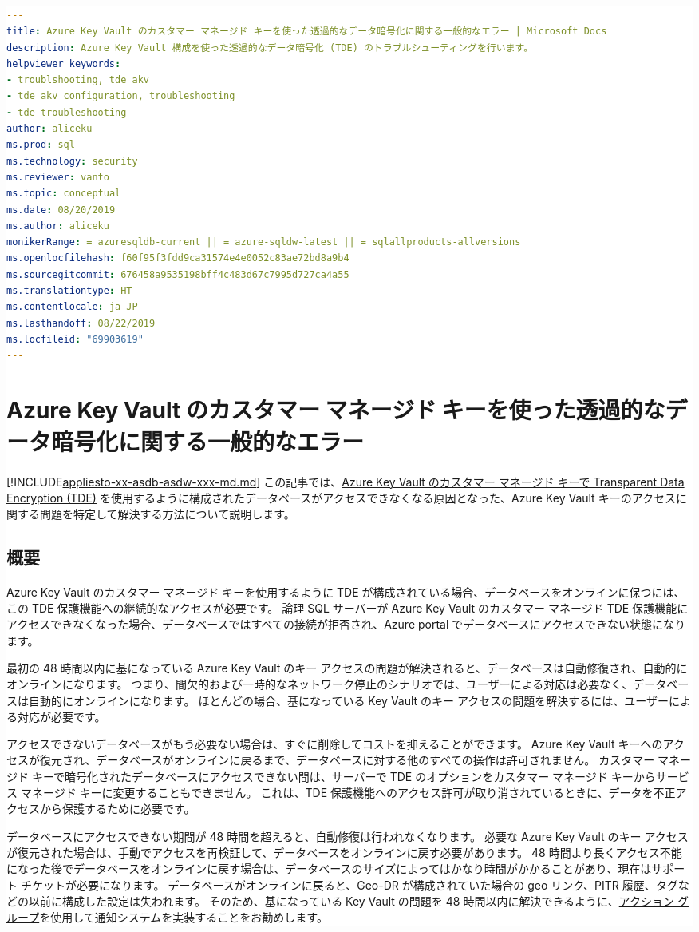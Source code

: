```yaml
---
title: Azure Key Vault のカスタマー マネージド キーを使った透過的なデータ暗号化に関する一般的なエラー | Microsoft Docs
description: Azure Key Vault 構成を使った透過的なデータ暗号化 (TDE) のトラブルシューティングを行います。
helpviewer_keywords:
- troublshooting, tde akv
- tde akv configuration, troubleshooting
- tde troubleshooting
author: aliceku
ms.prod: sql
ms.technology: security
ms.reviewer: vanto
ms.topic: conceptual
ms.date: 08/20/2019
ms.author: aliceku
monikerRange: = azuresqldb-current || = azure-sqldw-latest || = sqlallproducts-allversions
ms.openlocfilehash: f60f95f3fdd9ca31574e4e0052c83ae72bd8a9b4
ms.sourcegitcommit: 676458a9535198bff4c483d67c7995d727ca4a55
ms.translationtype: HT
ms.contentlocale: ja-JP
ms.lasthandoff: 08/22/2019
ms.locfileid: "69903619"
---
```

# <a name="common-errors-for-transparent-data-encryption-with-customer-managed-keys-in-azure-key-vault"></a>Azure Key Vault のカスタマー マネージド キーを使った透過的なデータ暗号化に関する一般的なエラー

[!INCLUDE[appliesto-xx-asdb-asdw-xxx-md.md](../../../includes/appliesto-xx-asdb-asdw-xxx-md.md)]
この記事では、[Azure Key Vault のカスタマー マネージド キーで Transparent Data Encryption (TDE)](https://docs.microsoft.com/en-us/azure/sql-database/transparent-data-encryption-byok-azure-sql) を使用するように構成されたデータベースがアクセスできなくなる原因となった、Azure Key Vault キーのアクセスに関する問題を特定して解決する方法について説明します。

## <a name="introduction"></a>概要
Azure Key Vault のカスタマー マネージド キーを使用するように TDE が構成されている場合、データベースをオンラインに保つには、この TDE 保護機能への継続的なアクセスが必要です。  論理 SQL サーバーが Azure Key Vault のカスタマー マネージド TDE 保護機能にアクセスできなくなった場合、データベースではすべての接続が拒否され、Azure portal でデータベースにアクセスできない状態になります。

最初の 48 時間以内に基になっている Azure Key Vault のキー アクセスの問題が解決されると、データベースは自動修復され、自動的にオンラインになります。  つまり、間欠的および一時的なネットワーク停止のシナリオでは、ユーザーによる対応は必要なく、データベースは自動的にオンラインになります。  ほとんどの場合、基になっている Key Vault のキー アクセスの問題を解決するには、ユーザーによる対応が必要です。 

アクセスできないデータベースがもう必要ない場合は、すぐに削除してコストを抑えることができます。  Azure Key Vault キーへのアクセスが復元され、データベースがオンラインに戻るまで、データベースに対する他のすべての操作は許可されません。   カスタマー マネージド キーで暗号化されたデータベースにアクセスできない間は、サーバーで TDE のオプションをカスタマー マネージド キーからサービス マネージド キーに変更することもできません。 これは、TDE 保護機能へのアクセス許可が取り消されているときに、データを不正アクセスから保護するために必要です。 

データベースにアクセスできない期間が 48 時間を超えると、自動修復は行われなくなります。  必要な Azure Key Vault のキー アクセスが復元された場合は、手動でアクセスを再検証して、データベースをオンラインに戻す必要があります。  48 時間より長くアクセス不能になった後でデータベースをオンラインに戻す場合は、データベースのサイズによってはかなり時間がかかることがあり、現在はサポート チケットが必要になります。 データベースがオンラインに戻ると、Geo-DR が構成されていた場合の geo リンク、PITR 履歴、タグなどの以前に構成した設定は失われます。  そのため、基になっている Key Vault の問題を 48 時間以内に解決できるように、[アクション グループ](https://docs.microsoft.com/azure/azure-monitor/platform/action-groups)を使用して通知システムを実装することをお勧めします。 
